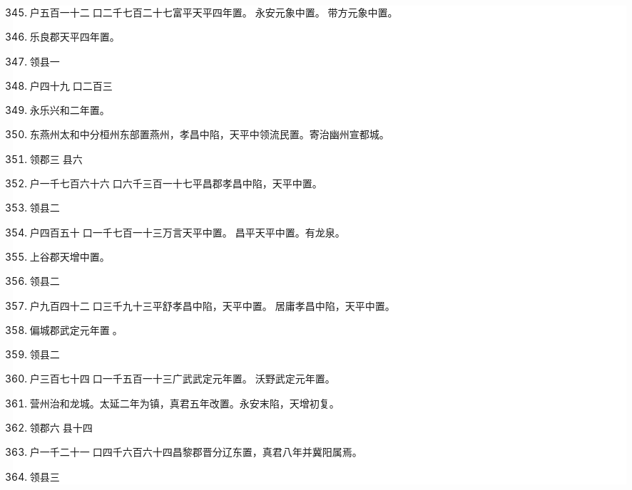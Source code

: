 345. <span id="志第五_地形二上-345"></span>
户五百一十二 口二千七百二十七富平天平四年置。 永安元象中置。 带方元象中置。

346. <span id="志第五_地形二上-346"></span>
乐良郡天平四年置。

347. <span id="志第五_地形二上-347"></span>
领县一

348. <span id="志第五_地形二上-348"></span>
户四十九 口二百三

349. <span id="志第五_地形二上-349"></span>
永乐兴和二年置。

350. <span id="志第五_地形二上-350"></span>
东燕州太和中分桓州东部置燕州，孝昌中陷，天平中领流民置。寄治幽州宣都城。

351. <span id="志第五_地形二上-351"></span>
领郡三 县六

352. <span id="志第五_地形二上-352"></span>
户一千七百六十六 口六千三百一十七平昌郡孝昌中陷，天平中置。

353. <span id="志第五_地形二上-353"></span>
领县二

354. <span id="志第五_地形二上-354"></span>
户四百五十 口一千七百一十三万言天平中置。 昌平天平中置。有龙泉。

355. <span id="志第五_地形二上-355"></span>
上谷郡天增中置。

356. <span id="志第五_地形二上-356"></span>
领县二

357. <span id="志第五_地形二上-357"></span>
户九百四十二 口三千九十三平舒孝昌中陷，天平中置。 居庸孝昌中陷，天平中置。

358. <span id="志第五_地形二上-358"></span>
偏城郡武定元年置 。

359. <span id="志第五_地形二上-359"></span>
领县二

360. <span id="志第五_地形二上-360"></span>
户三百七十四 口一千五百一十三广武武定元年置。 沃野武定元年置。

361. <span id="志第五_地形二上-361"></span>
营州治和龙城。太延二年为镇，真君五年改置。永安末陷，天增初复。

362. <span id="志第五_地形二上-362"></span>
领郡六 县十四

363. <span id="志第五_地形二上-363"></span>
户一千二十一 口四千六百六十四昌黎郡晋分辽东置，真君八年并冀阳属焉。

364. <span id="志第五_地形二上-364"></span>
领县三
